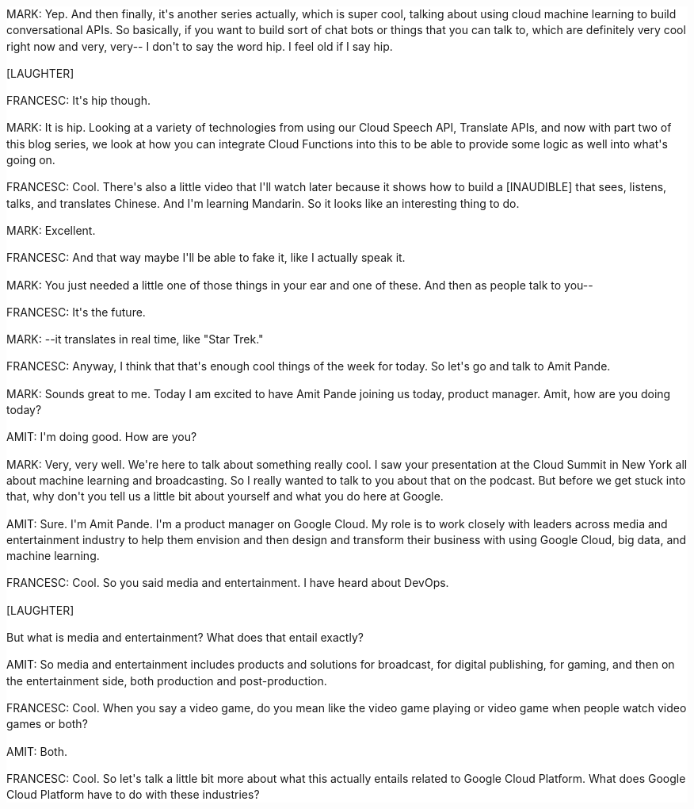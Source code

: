 MARK: Yep. And then finally, it's another series actually, which is super cool, talking about using cloud machine learning to build conversational APIs. So basically, if you want to build sort of chat bots or things that you can talk to, which are definitely very cool right now and very, very-- I don't to say the word hip. I feel old if I say hip. 

[LAUGHTER] 

FRANCESC: It's hip though. 

MARK: It is hip. Looking at a variety of technologies from using our Cloud Speech API, Translate APIs, and now with part two of this blog series, we look at how you can integrate Cloud Functions into this to be able to provide some logic as well into what's going on. 

FRANCESC: Cool. There's also a little video that I'll watch later because it shows how to build a [INAUDIBLE] that sees, listens, talks, and translates Chinese. And I'm learning Mandarin. So it looks like an interesting thing to do. 

MARK: Excellent. 

FRANCESC: And that way maybe I'll be able to fake it, like I actually speak it. 

MARK: You just needed a little one of those things in your ear and one of these. And then as people talk to you-- 

FRANCESC: It's the future. 

MARK: --it translates in real time, like "Star Trek." 

FRANCESC: Anyway, I think that that's enough cool things of the week for today. So let's go and talk to Amit Pande. 

MARK: Sounds great to me. Today I am excited to have Amit Pande joining us today, product manager. Amit, how are you doing today? 

AMIT: I'm doing good. How are you? 

MARK: Very, very well. We're here to talk about something really cool. I saw your presentation at the Cloud Summit in New York all about machine learning and broadcasting. So I really wanted to talk to you about that on the podcast. But before we get stuck into that, why don't you tell us a little bit about yourself and what you do here at Google. 

AMIT: Sure. I'm Amit Pande. I'm a product manager on Google Cloud. My role is to work closely with leaders across media and entertainment industry to help them envision and then design and transform their business with using Google Cloud, big data, and machine learning. 

FRANCESC: Cool. So you said media and entertainment. I have heard about DevOps. 

[LAUGHTER] 

But what is media and entertainment? What does that entail exactly? 

AMIT: So media and entertainment includes products and solutions for broadcast, for digital publishing, for gaming, and then on the entertainment side, both production and post-production. 

FRANCESC: Cool. When you say a video game, do you mean like the video game playing or video game when people watch video games or both? 

AMIT: Both. 

FRANCESC: Cool. So let's talk a little bit more about what this actually entails related to Google Cloud Platform. What does Google Cloud Platform have to do with these industries? 

